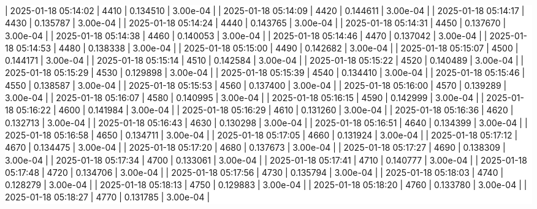 | 2025-01-18 05:14:02 |       4410 | 0.134510 | 3.00e-04 |
| 2025-01-18 05:14:09 |       4420 | 0.144611 | 3.00e-04 |
| 2025-01-18 05:14:17 |       4430 | 0.135787 | 3.00e-04 |
| 2025-01-18 05:14:24 |       4440 | 0.143765 | 3.00e-04 |
| 2025-01-18 05:14:31 |       4450 | 0.137670 | 3.00e-04 |
| 2025-01-18 05:14:38 |       4460 | 0.140053 | 3.00e-04 |
| 2025-01-18 05:14:46 |       4470 | 0.137042 | 3.00e-04 |
| 2025-01-18 05:14:53 |       4480 | 0.138338 | 3.00e-04 |
| 2025-01-18 05:15:00 |       4490 | 0.142682 | 3.00e-04 |
| 2025-01-18 05:15:07 |       4500 | 0.144171 | 3.00e-04 |
| 2025-01-18 05:15:14 |       4510 | 0.142584 | 3.00e-04 |
| 2025-01-18 05:15:22 |       4520 | 0.140489 | 3.00e-04 |
| 2025-01-18 05:15:29 |       4530 | 0.129898 | 3.00e-04 |
| 2025-01-18 05:15:39 |       4540 | 0.134410 | 3.00e-04 |
| 2025-01-18 05:15:46 |       4550 | 0.138587 | 3.00e-04 |
| 2025-01-18 05:15:53 |       4560 | 0.137400 | 3.00e-04 |
| 2025-01-18 05:16:00 |       4570 | 0.139289 | 3.00e-04 |
| 2025-01-18 05:16:07 |       4580 | 0.140995 | 3.00e-04 |
| 2025-01-18 05:16:15 |       4590 | 0.142999 | 3.00e-04 |
| 2025-01-18 05:16:22 |       4600 | 0.141984 | 3.00e-04 |
| 2025-01-18 05:16:29 |       4610 | 0.131260 | 3.00e-04 |
| 2025-01-18 05:16:36 |       4620 | 0.132713 | 3.00e-04 |
| 2025-01-18 05:16:43 |       4630 | 0.130298 | 3.00e-04 |
| 2025-01-18 05:16:51 |       4640 | 0.134399 | 3.00e-04 |
| 2025-01-18 05:16:58 |       4650 | 0.134711 | 3.00e-04 |
| 2025-01-18 05:17:05 |       4660 | 0.131924 | 3.00e-04 |
| 2025-01-18 05:17:12 |       4670 | 0.134475 | 3.00e-04 |
| 2025-01-18 05:17:20 |       4680 | 0.137673 | 3.00e-04 |
| 2025-01-18 05:17:27 |       4690 | 0.138309 | 3.00e-04 |
| 2025-01-18 05:17:34 |       4700 | 0.133061 | 3.00e-04 |
| 2025-01-18 05:17:41 |       4710 | 0.140777 | 3.00e-04 |
| 2025-01-18 05:17:48 |       4720 | 0.134706 | 3.00e-04 |
| 2025-01-18 05:17:56 |       4730 | 0.135794 | 3.00e-04 |
| 2025-01-18 05:18:03 |       4740 | 0.128279 | 3.00e-04 |
| 2025-01-18 05:18:13 |       4750 | 0.129883 | 3.00e-04 |
| 2025-01-18 05:18:20 |       4760 | 0.133780 | 3.00e-04 |
| 2025-01-18 05:18:27 |       4770 | 0.131785 | 3.00e-04 |